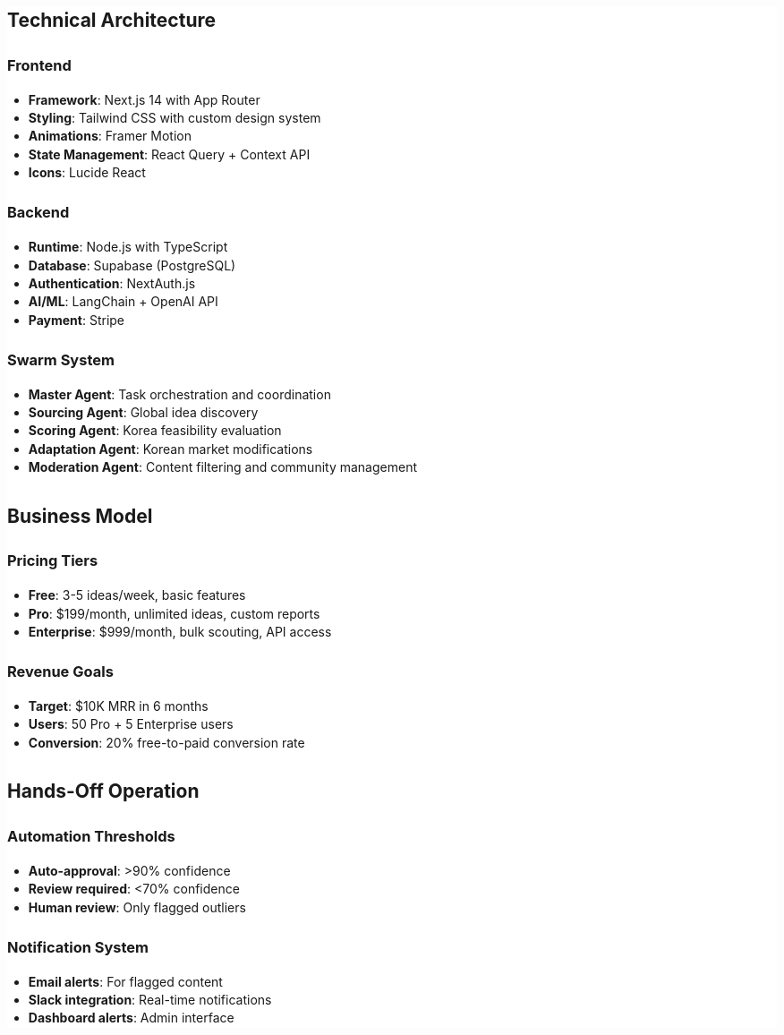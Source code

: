 ## Technical Architecture

### Frontend
- **Framework**: Next.js 14 with App Router
- **Styling**: Tailwind CSS with custom design system
- **Animations**: Framer Motion
- **State Management**: React Query + Context API
- **Icons**: Lucide React

### Backend
- **Runtime**: Node.js with TypeScript
- **Database**: Supabase (PostgreSQL)
- **Authentication**: NextAuth.js
- **AI/ML**: LangChain + OpenAI API
- **Payment**: Stripe

### Swarm System
- **Master Agent**: Task orchestration and coordination
- **Sourcing Agent**: Global idea discovery
- **Scoring Agent**: Korea feasibility evaluation
- **Adaptation Agent**: Korean market modifications
- **Moderation Agent**: Content filtering and community management

## Business Model

### Pricing Tiers
- **Free**: 3-5 ideas/week, basic features
- **Pro**: $199/month, unlimited ideas, custom reports
- **Enterprise**: $999/month, bulk scouting, API access

### Revenue Goals
- **Target**: $10K MRR in 6 months
- **Users**: 50 Pro + 5 Enterprise users
- **Conversion**: 20% free-to-paid conversion rate

## Hands-Off Operation

### Automation Thresholds
- **Auto-approval**: >90% confidence
- **Review required**: <70% confidence
- **Human review**: Only flagged outliers

### Notification System
- **Email alerts**: For flagged content
- **Slack integration**: Real-time notifications
- **Dashboard alerts**: Admin interface
